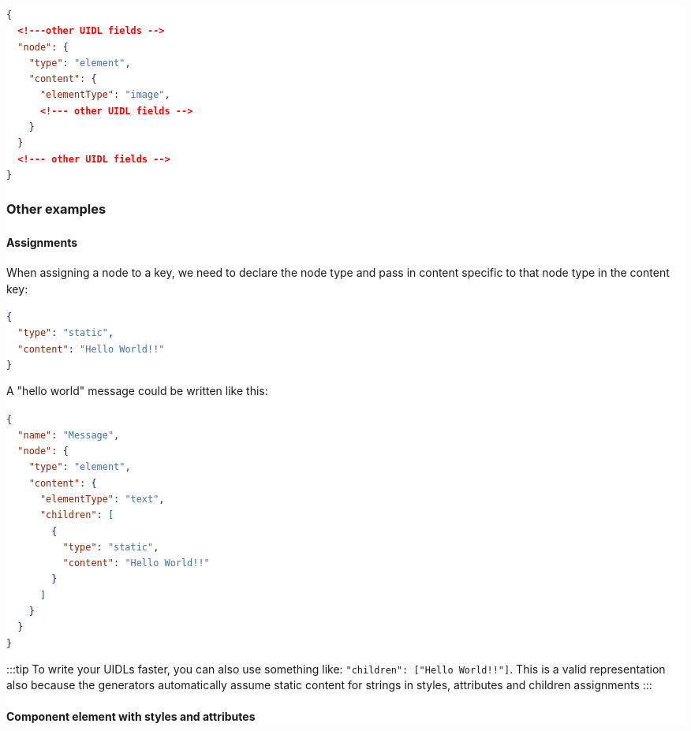 ```json
{
  <!---other UIDL fields -->
  "node": {
    "type": "element",
    "content": {
      "elementType": "image",
      <!--- other UIDL fields -->
    }
  }
  <!--- other UIDL fields -->
}
```

### Other examples

#### Assignments

When assigning a node to a key, we need to declare the node type and pass in content
specific to that node type in the content key:

```json
{
  "type": "static",
  "content": "Hello World!!"
}
```

A "hello world" message could be written like this:

```json
{
  "name": "Message",
  "node": {
    "type": "element",
    "content": {
      "elementType": "text",
      "children": [
        {
          "type": "static",
          "content": "Hello World!!"
        }
      ]
    }
  }
}
```

:::tip
To write your UIDLs faster, you can also use something like: `"children": ["Hello World!!"]`. This is a valid representation also because the generators automatically assume static content for strings in styles, attributes and children assignments
:::

#### Component element with styles and attributes
